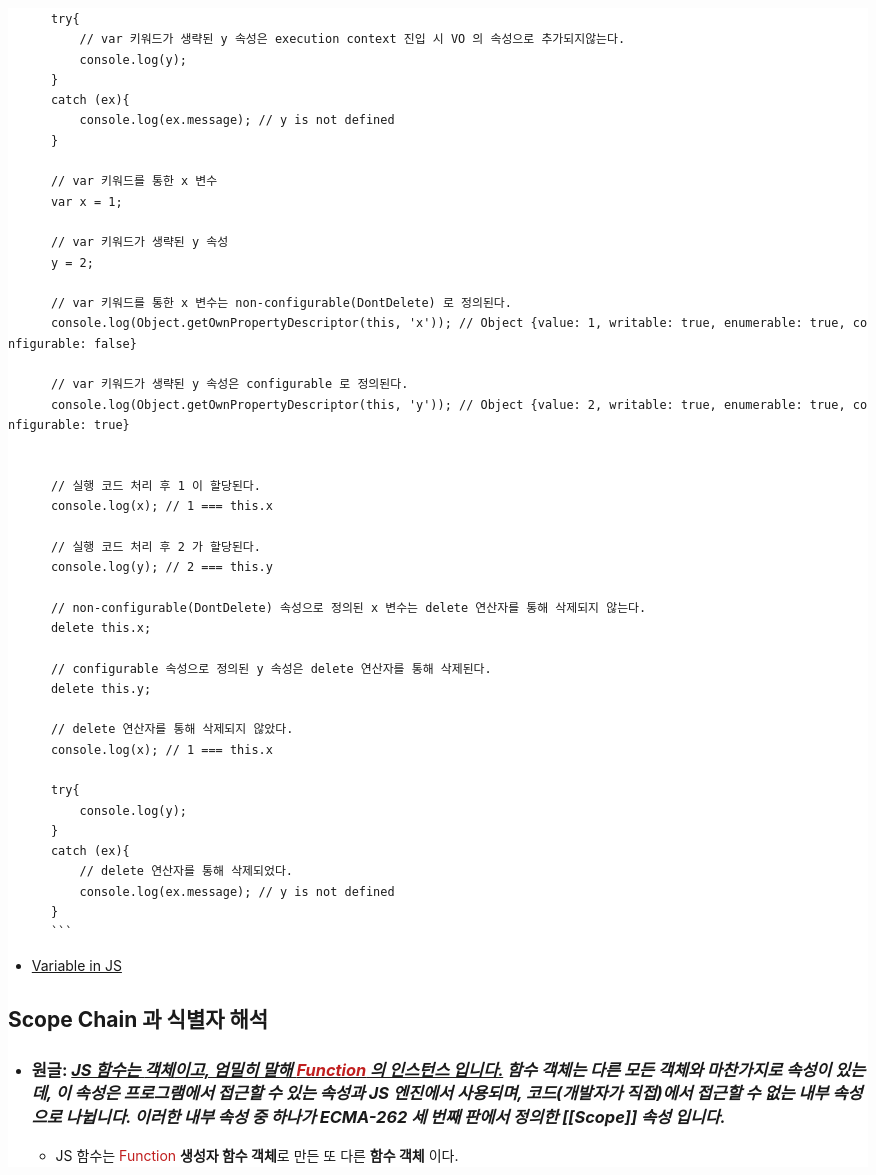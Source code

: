           try{
              // var 키워드가 생략된 y 속성은 execution context 진입 시 VO 의 속성으로 추가되지않는다.
              console.log(y);
          }
          catch (ex){
              console.log(ex.message); // y is not defined
          }
          
          // var 키워드를 통한 x 변수
          var x = 1;
          
          // var 키워드가 생략된 y 속성
          y = 2;
          
          // var 키워드를 통한 x 변수는 non-configurable(DontDelete) 로 정의된다.
          console.log(Object.getOwnPropertyDescriptor(this, 'x')); // Object {value: 1, writable: true, enumerable: true, configurable: false}
          
          // var 키워드가 생략된 y 속성은 configurable 로 정의된다.
          console.log(Object.getOwnPropertyDescriptor(this, 'y')); // Object {value: 2, writable: true, enumerable: true, configurable: true}
          
          
          // 실행 코드 처리 후 1 이 할당된다.
          console.log(x); // 1 === this.x
          
          // 실행 코드 처리 후 2 가 할당된다.
          console.log(y); // 2 === this.y
          
          // non-configurable(DontDelete) 속성으로 정의된 x 변수는 delete 연산자를 통해 삭제되지 않는다.
          delete this.x;
          
          // configurable 속성으로 정의된 y 속성은 delete 연산자를 통해 삭제된다.
          delete this.y;
          
          // delete 연산자를 통해 삭제되지 않았다.
          console.log(x); // 1 === this.x
          
          try{
              console.log(y);
          }
          catch (ex){
              // delete 연산자를 통해 삭제되었다.
              console.log(ex.message); // y is not defined
          }
          ```

  - [Variable in JS](http://mohwa.github.io/blog/javascript/2015/10/14/variable-inJS/)
  
## **Scope Chain** 과 **식별자 해석**

- <h3>원글: <em><u>JS 함수는 <strong>객체</strong>이고, 엄밀히 말해 <span style="color:#c11f1f">Function</span> 의 인스턴스 입니다.</u> 함수 객체는 다른 모든 객체와 마찬가지로 속성이 있는데, 이 속성은 프로그램에서 접근할 수 있는 속성과 JS 엔진에서 사용되며, 코드(개발자가 직접)에서 접근할 수 없는 <strong>내부 속성</strong>으로 나뉩니다. 이러한 <strong>내부 속성</strong> 중 하나가 ECMA-262 세 번째 판에서 정의한 [[Scope]] 속성 입니다.</em></h3>

  - JS 함수는 <span style="color:#c11f1f">Function</span> **생성자 함수 객체**로 만든 또 다른 **함수 객체** 이다.
  